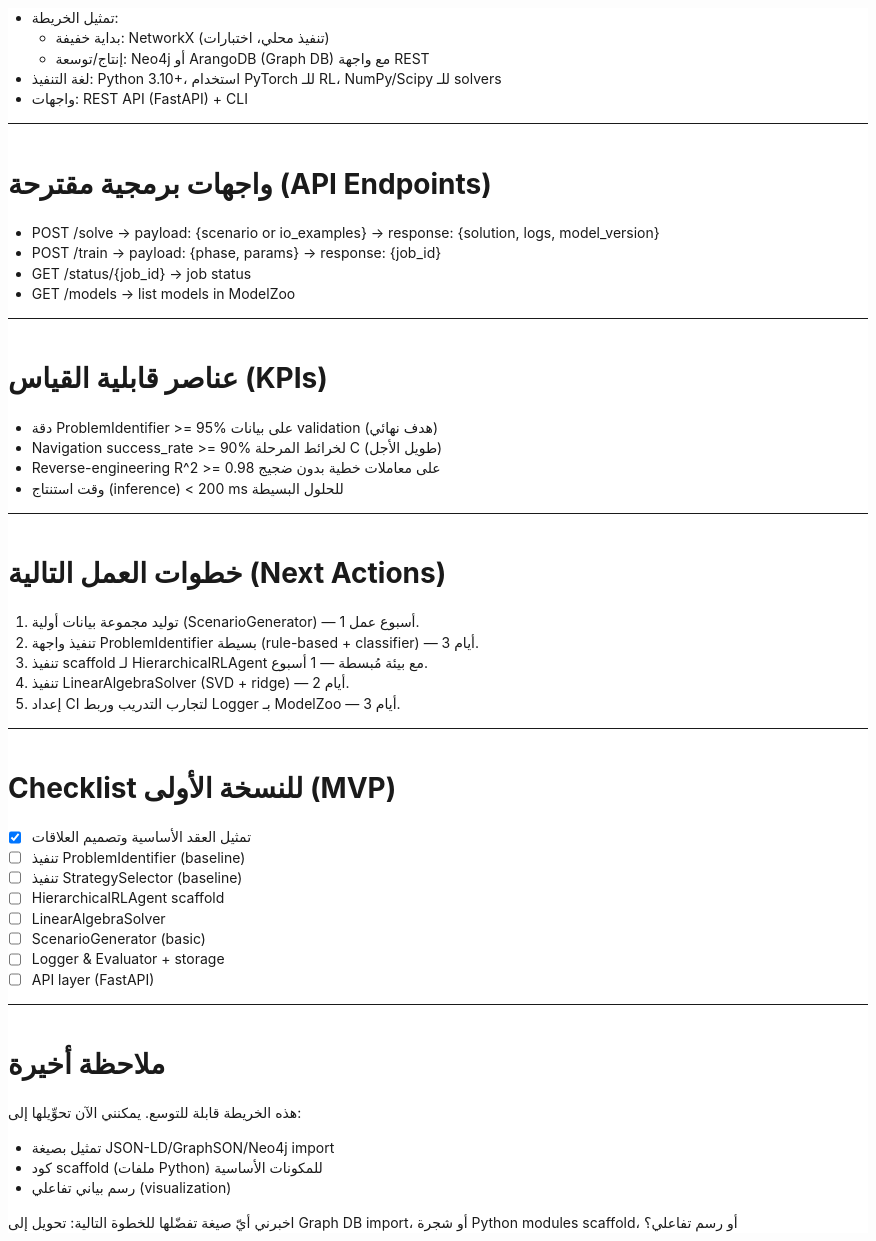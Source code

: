 - تمثيل الخريطة:
  - بداية خفيفة: NetworkX (تنفيذ محلي، اختبارات)
  - إنتاج/توسعة: Neo4j أو ArangoDB (Graph DB) مع واجهة REST
- لغة التنفيذ: Python 3.10+، استخدام PyTorch للـ RL، NumPy/Scipy للـ solvers
- واجهات: REST API (FastAPI) + CLI

---

# واجهات برمجية مقترحة (API Endpoints)

- POST /solve -> payload: {scenario or io_examples} -> response: {solution, logs, model_version}
- POST /train -> payload: {phase, params} -> response: {job_id}
- GET /status/{job_id} -> job status
- GET /models -> list models in ModelZoo

---

# عناصر قابلية القياس (KPIs)

- دقة ProblemIdentifier >= 95% على بيانات validation (هدف نهائي)
- Navigation success_rate >= 90% لخرائط المرحلة C (طويل الأجل)
- Reverse-engineering R^2 >= 0.98 على معاملات خطية بدون ضجيج
- وقت استنتاج (inference) < 200 ms للحلول البسيطة

---

# خطوات العمل التالية (Next Actions)

1. توليد مجموعة بيانات أولية (ScenarioGenerator) — 1 أسبوع عمل.
2. تنفيذ واجهة ProblemIdentifier بسيطة (rule-based + classifier) — 3 أيام.
3. تنفيذ scaffold لـ HierarchicalRLAgent مع بيئة مُبسطة — 1 أسبوع.
4. تنفيذ LinearAlgebraSolver (SVD + ridge) — 2 أيام.
5. إعداد CI لتجارب التدريب وربط Logger بـ ModelZoo — 3 أيام.

---

# Checklist للنسخة الأولى (MVP)

- [x] تمثيل العقد الأساسية وتصميم العلاقات
- [ ] تنفيذ ProblemIdentifier (baseline)
- [ ] تنفيذ StrategySelector (baseline)
- [ ] HierarchicalRLAgent scaffold
- [ ] LinearAlgebraSolver
- [ ] ScenarioGenerator (basic)
- [ ] Logger & Evaluator + storage
- [ ] API layer (FastAPI)

---

# ملاحظة أخيرة

هذه الخريطة قابلة للتوسع. يمكنني الآن تحوِّيلها إلى:
- تمثيل بصيغة JSON-LD/GraphSON/Neo4j import
- كود scaffold (ملفات Python) للمكونات الأساسية
- رسم بياني تفاعلي (visualization)

اخبرني أيّ صيغة تفضّلها للخطوة التالية: تحويل إلى Graph DB import، أو شجرة Python modules scaffold، أو رسم تفاعلي؟

